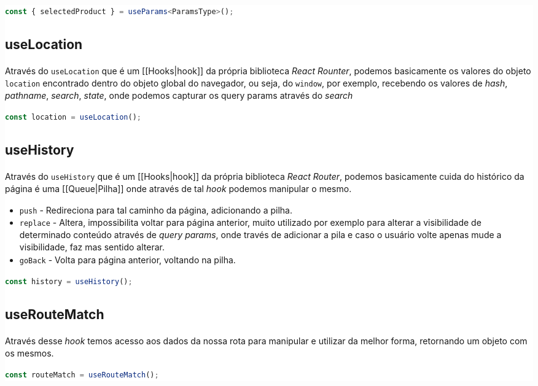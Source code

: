 ```ts
const { selectedProduct } = useParams<ParamsType>();
```

## useLocation
Através do `useLocation` que é um [[Hooks|hook]] da própria biblioteca _React Rounter_, podemos basicamente os valores do objeto `location` encontrado dentro do objeto global do navegador, ou seja, do `window`, por exemplo, recebendo os valores de _hash_, _pathname_, _search_, _state_, onde podemos  capturar os query params através do _search_

```ts
const location = useLocation();
```

## useHistory
Através do `useHistory` que é um [[Hooks|hook]] da própria biblioteca _React Router_, podemos basicamente cuida do histórico da página é uma [[Queue|Pilha]] onde através de tal _hook_ podemos manipular o mesmo.
- `push` - Redireciona para tal caminho da página, adicionando a pilha.
- `replace` - Altera, impossibilita voltar para página anterior, muito utilizado por exemplo para alterar a visibilidade de determinado conteúdo através de _query params_, onde través de adicionar a pila e caso o usuário volte apenas mude a visibilidade, faz mas sentido alterar. 
- `goBack` - Volta para página anterior, voltando na pilha.

```ts
const history = useHistory();
```

## useRouteMatch
Através desse _hook_ temos acesso aos dados da nossa rota para manipular e utilizar da melhor forma, retornando um objeto com os mesmos.

```ts
const routeMatch = useRouteMatch();
```